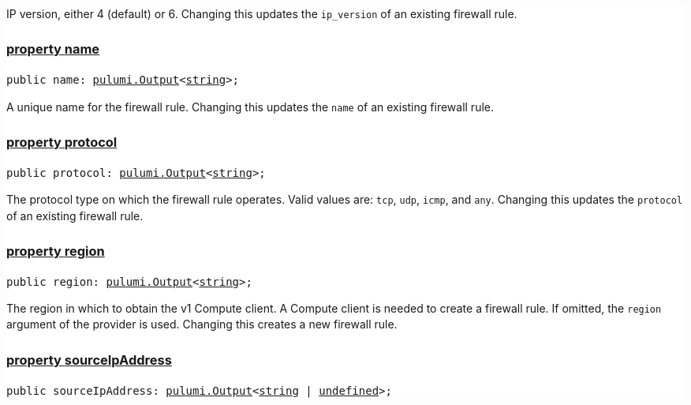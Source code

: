 IP version, either 4 (default) or 6. Changing this
updates the `ip_version` of an existing firewall rule.

</div>
<h3 class="pdoc-member-header" id="Rule-name">
<a class="pdoc-child-name" href="https://github.com/pulumi/pulumi-openstack/blob/4e0cb2ae258b028a225fe5343d20c2278f36332f/sdk/nodejs/firewall/rule.ts#L76">property <b>name</b></a>
</h3>
<div class="pdoc-member-contents" markdown="1">
<pre class="highlight"><span class='kd'>public </span>name: <a href='https://pulumi.io/reference/pkg/nodejs/@pulumi/pulumi/#Output'>pulumi.Output</a>&lt;<span class='kd'><a href='https://developer.mozilla.org/en-US/docs/Web/JavaScript/Reference/Global_Objects/String'>string</a></span>&gt;;</pre>

A unique name for the firewall rule. Changing this
updates the `name` of an existing firewall rule.

</div>
<h3 class="pdoc-member-header" id="Rule-protocol">
<a class="pdoc-child-name" href="https://github.com/pulumi/pulumi-openstack/blob/4e0cb2ae258b028a225fe5343d20c2278f36332f/sdk/nodejs/firewall/rule.ts#L82">property <b>protocol</b></a>
</h3>
<div class="pdoc-member-contents" markdown="1">
<pre class="highlight"><span class='kd'>public </span>protocol: <a href='https://pulumi.io/reference/pkg/nodejs/@pulumi/pulumi/#Output'>pulumi.Output</a>&lt;<span class='kd'><a href='https://developer.mozilla.org/en-US/docs/Web/JavaScript/Reference/Global_Objects/String'>string</a></span>&gt;;</pre>

The protocol type on which the firewall rule operates.
Valid values are: `tcp`, `udp`, `icmp`, and `any`. Changing this updates the
`protocol` of an existing firewall rule.

</div>
<h3 class="pdoc-member-header" id="Rule-region">
<a class="pdoc-child-name" href="https://github.com/pulumi/pulumi-openstack/blob/4e0cb2ae258b028a225fe5343d20c2278f36332f/sdk/nodejs/firewall/rule.ts#L89">property <b>region</b></a>
</h3>
<div class="pdoc-member-contents" markdown="1">
<pre class="highlight"><span class='kd'>public </span>region: <a href='https://pulumi.io/reference/pkg/nodejs/@pulumi/pulumi/#Output'>pulumi.Output</a>&lt;<span class='kd'><a href='https://developer.mozilla.org/en-US/docs/Web/JavaScript/Reference/Global_Objects/String'>string</a></span>&gt;;</pre>

The region in which to obtain the v1 Compute client.
A Compute client is needed to create a firewall rule. If omitted, the
`region` argument of the provider is used. Changing this creates a new
firewall rule.

</div>
<h3 class="pdoc-member-header" id="Rule-sourceIpAddress">
<a class="pdoc-child-name" href="https://github.com/pulumi/pulumi-openstack/blob/4e0cb2ae258b028a225fe5343d20c2278f36332f/sdk/nodejs/firewall/rule.ts#L95">property <b>sourceIpAddress</b></a>
</h3>
<div class="pdoc-member-contents" markdown="1">
<pre class="highlight"><span class='kd'>public </span>sourceIpAddress: <a href='https://pulumi.io/reference/pkg/nodejs/@pulumi/pulumi/#Output'>pulumi.Output</a>&lt;<span class='kd'><a href='https://developer.mozilla.org/en-US/docs/Web/JavaScript/Reference/Global_Objects/String'>string</a></span> | <span class='kd'><a href='https://developer.mozilla.org/en-US/docs/Web/JavaScript/Reference/Global_Objects/undefined'>undefined</a></span>&gt;;</pre>
